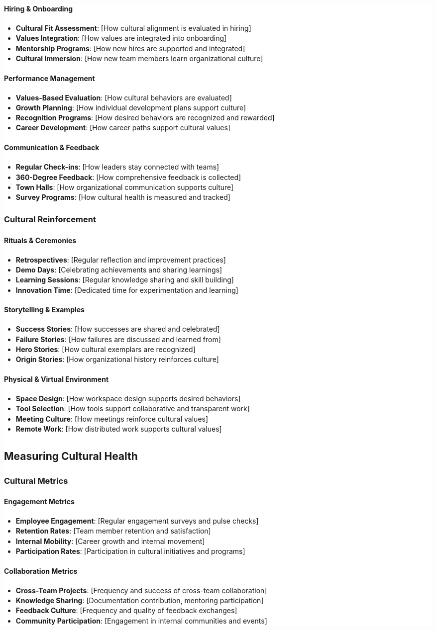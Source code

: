 #### **Hiring & Onboarding**
- **Cultural Fit Assessment**: [How cultural alignment is evaluated in hiring]
- **Values Integration**: [How values are integrated into onboarding]
- **Mentorship Programs**: [How new hires are supported and integrated]
- **Cultural Immersion**: [How new team members learn organizational culture]

#### **Performance Management**
- **Values-Based Evaluation**: [How cultural behaviors are evaluated]
- **Growth Planning**: [How individual development plans support culture]
- **Recognition Programs**: [How desired behaviors are recognized and rewarded]
- **Career Development**: [How career paths support cultural values]

#### **Communication & Feedback**
- **Regular Check-ins**: [How leaders stay connected with teams]
- **360-Degree Feedback**: [How comprehensive feedback is collected]
- **Town Halls**: [How organizational communication supports culture]
- **Survey Programs**: [How cultural health is measured and tracked]

### Cultural Reinforcement

#### **Rituals & Ceremonies**
- **Retrospectives**: [Regular reflection and improvement practices]
- **Demo Days**: [Celebrating achievements and sharing learnings]
- **Learning Sessions**: [Regular knowledge sharing and skill building]
- **Innovation Time**: [Dedicated time for experimentation and learning]

#### **Storytelling & Examples**
- **Success Stories**: [How successes are shared and celebrated]
- **Failure Stories**: [How failures are discussed and learned from]
- **Hero Stories**: [How cultural exemplars are recognized]
- **Origin Stories**: [How organizational history reinforces culture]

#### **Physical & Virtual Environment**
- **Space Design**: [How workspace design supports desired behaviors]
- **Tool Selection**: [How tools support collaborative and transparent work]
- **Meeting Culture**: [How meetings reinforce cultural values]
- **Remote Work**: [How distributed work supports cultural values]

## Measuring Cultural Health

### Cultural Metrics

#### **Engagement Metrics**
- **Employee Engagement**: [Regular engagement surveys and pulse checks]
- **Retention Rates**: [Team member retention and satisfaction]
- **Internal Mobility**: [Career growth and internal movement]
- **Participation Rates**: [Participation in cultural initiatives and programs]

#### **Collaboration Metrics**
- **Cross-Team Projects**: [Frequency and success of cross-team collaboration]
- **Knowledge Sharing**: [Documentation contribution, mentoring participation]
- **Feedback Culture**: [Frequency and quality of feedback exchanges]
- **Community Participation**: [Engagement in internal communities and events]
